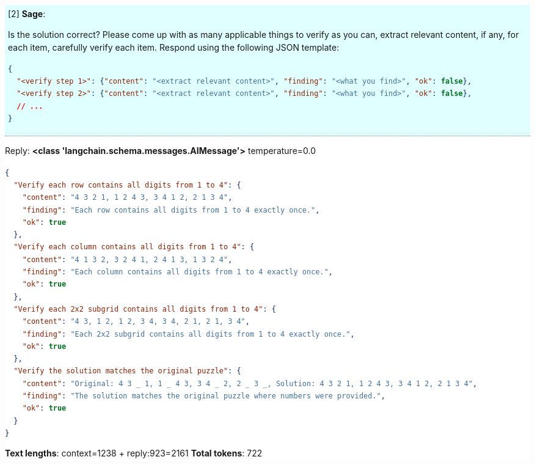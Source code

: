 
</div>

<div style="background-color:lightcyan; padding: 5px; border-bottom: 1px dotted grey">
<div>[2] <b>Sage</b>:</div>

Is the solution correct? Please come up with as many applicable things to verify as you can, extract relevant 
content, if any, for  each item, carefully verify each item. Respond using the following JSON template:

```json
{
  "<verify step 1>": {"content": "<extract relevant content>", "finding": "<what you find>", "ok": false},
  "<verify step 2>": {"content": "<extract relevant content>", "finding": "<what you find>", "ok": false},
  // ...
}
```


</div>

Reply: **<class 'langchain.schema.messages.AIMessage'>** temperature=0.0

```json
{
  "Verify each row contains all digits from 1 to 4": {
    "content": "4 3 2 1, 1 2 4 3, 3 4 1 2, 2 1 3 4", 
    "finding": "Each row contains all digits from 1 to 4 exactly once.", 
    "ok": true
  },
  "Verify each column contains all digits from 1 to 4": {
    "content": "4 1 3 2, 3 2 4 1, 2 4 1 3, 1 3 2 4", 
    "finding": "Each column contains all digits from 1 to 4 exactly once.", 
    "ok": true
  },
  "Verify each 2x2 subgrid contains all digits from 1 to 4": {
    "content": "4 3, 1 2, 1 2, 3 4, 3 4, 2 1, 2 1, 3 4", 
    "finding": "Each 2x2 subgrid contains all digits from 1 to 4 exactly once.", 
    "ok": true
  },
  "Verify the solution matches the original puzzle": {
    "content": "Original: 4 3 _ 1, 1 _ 4 3, 3 4 _ 2, 2 _ 3 _, Solution: 4 3 2 1, 1 2 4 3, 3 4 1 2, 2 1 3 4", 
    "finding": "The solution matches the original puzzle where numbers were provided.", 
    "ok": true
  }
}
```

**Text lengths**: context=1238 + reply:923=2161 **Total tokens**: 722

